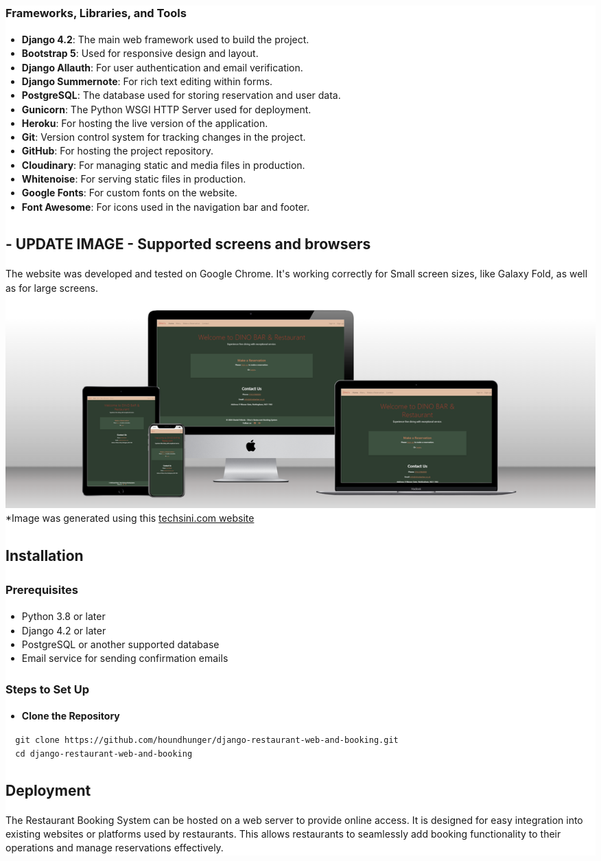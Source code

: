 ### Frameworks, Libraries, and Tools
- **Django 4.2**: The main web framework used to build the project.
- **Bootstrap 5**: Used for responsive design and layout.
- **Django Allauth**: For user authentication and email verification.
- **Django Summernote**: For rich text editing within forms.
- **PostgreSQL**: The database used for storing reservation and user data.
- **Gunicorn**: The Python WSGI HTTP Server used for deployment.
- **Heroku**: For hosting the live version of the application.
- **Git**: Version control system for tracking changes in the project.
- **GitHub**: For hosting the project repository.
- **Cloudinary**: For managing static and media files in production.
- **Whitenoise**: For serving static files in production.
- **Google Fonts**: For custom fonts on the website.
- **Font Awesome**: For icons used in the navigation bar and footer.

## - UPDATE IMAGE - Supported screens and browsers
The website was developed and tested on Google Chrome. It's working correctly for Small screen sizes, like Galaxy Fold, as well as for large screens.
![Responsive design](docs/images/responsive-design.png)
*Image was generated using this [techsini.com website](https://techsini.com/multi-mockup/index.php)

## Installation
### Prerequisites
- Python 3.8 or later
- Django 4.2 or later
- PostgreSQL or another supported database
- Email service for sending confirmation emails

### Steps to Set Up
- **Clone the Repository**
 ```bash
  git clone https://github.com/houndhunger/django-restaurant-web-and-booking.git
  cd django-restaurant-web-and-booking
 ```
## Deployment
The Restaurant Booking System can be hosted on a web server to provide online access. It is designed for easy integration into existing websites or platforms used by restaurants. This allows restaurants to seamlessly add booking functionality to their operations and manage reservations effectively.
